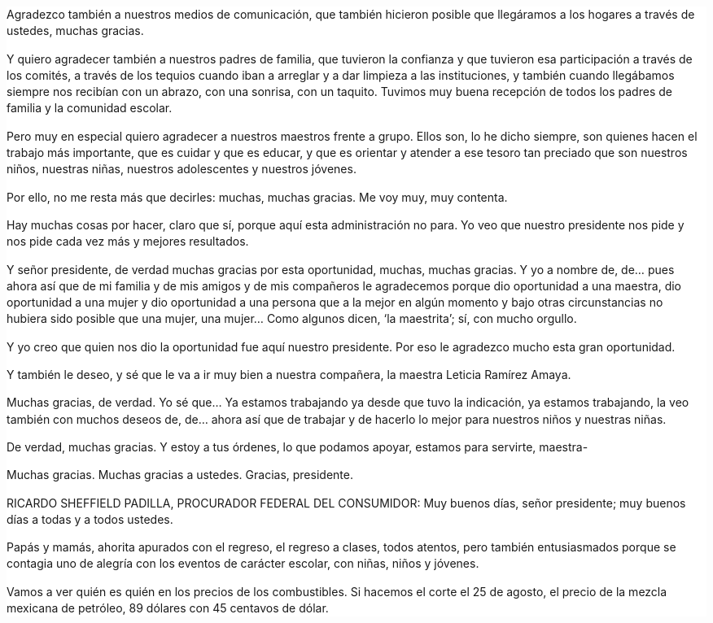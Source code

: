 Agradezco también a nuestros medios de comunicación, que también hicieron
posible que llegáramos a los hogares a través de ustedes, muchas gracias.

Y quiero agradecer también a nuestros padres de familia, que tuvieron la
confianza y que tuvieron esa participación a través de los comités, a través
de los tequios cuando iban a arreglar y a dar limpieza a las instituciones, y
también cuando llegábamos siempre nos recibían con un abrazo, con una sonrisa,
con un taquito. Tuvimos muy buena recepción de todos los padres de familia y
la comunidad escolar.

Pero muy en especial quiero agradecer a nuestros maestros frente a grupo.
Ellos son, lo he dicho siempre, son quienes hacen el trabajo más importante,
que es cuidar y que es educar, y que es orientar y atender a ese tesoro tan
preciado que son nuestros niños, nuestras niñas, nuestros adolescentes y
nuestros jóvenes.

Por ello, no me resta más que decirles: muchas, muchas gracias. Me voy muy,
muy contenta.

Hay muchas cosas por hacer, claro que sí, porque aquí esta administración no
para. Yo veo que nuestro presidente nos pide y nos pide cada vez más y mejores
resultados.

Y señor presidente, de verdad muchas gracias por esta oportunidad, muchas,
muchas gracias. Y yo a nombre de, de… pues ahora así que de mi familia y de
mis amigos y de mis compañeros le agradecemos porque dio oportunidad a una
maestra, dio oportunidad a una mujer y dio oportunidad a una persona que a la
mejor en algún momento y bajo otras circunstancias no hubiera sido posible que
una mujer, una mujer… Como algunos dicen, ‘la maestrita’; sí, con mucho
orgullo.

Y yo creo que quien nos dio la oportunidad fue aquí nuestro presidente. Por
eso le agradezco mucho esta gran oportunidad.

Y también le deseo, y sé que le va a ir muy bien a nuestra compañera, la
maestra Leticia Ramírez Amaya.

Muchas gracias, de verdad. Yo sé que… Ya estamos trabajando ya desde que tuvo
la indicación, ya estamos trabajando, la veo también con muchos deseos de, de…
ahora así que de trabajar y de hacerlo lo mejor para nuestros niños y nuestras
niñas.

De verdad, muchas gracias. Y estoy a tus órdenes, lo que podamos apoyar,
estamos para servirte, maestra-

Muchas gracias. Muchas gracias a ustedes. Gracias, presidente.

RICARDO SHEFFIELD PADILLA, PROCURADOR FEDERAL DEL CONSUMIDOR: Muy buenos días,
señor presidente; muy buenos días a todas y a todos ustedes.

Papás y mamás, ahorita apurados con el regreso, el regreso a clases, todos
atentos, pero también entusiasmados porque se contagia uno de alegría con los
eventos de carácter escolar, con niñas, niños y jóvenes.

Vamos a ver quién es quién en los precios de los combustibles. Si hacemos el
corte el 25 de agosto, el precio de la mezcla mexicana de petróleo, 89 dólares
con 45 centavos de dólar.
